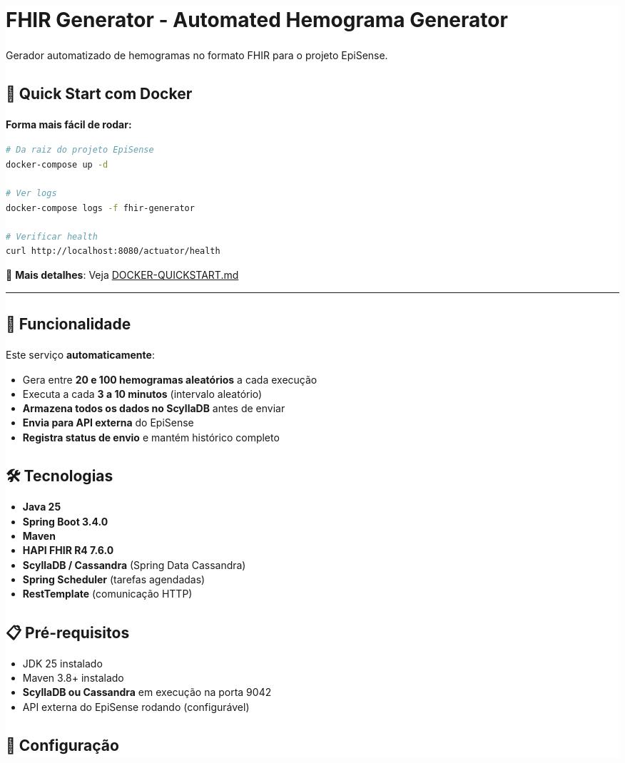 # FHIR Generator - Automated Hemograma Generator

Gerador automatizado de hemogramas no formato FHIR para o projeto EpiSense.

## 🐳 Quick Start com Docker

**Forma mais fácil de rodar:**

```bash
# Da raiz do projeto EpiSense
docker-compose up -d

# Ver logs
docker-compose logs -f fhir-generator

# Verificar health
curl http://localhost:8080/actuator/health
```

📖 **Mais detalhes**: Veja [DOCKER-QUICKSTART.md](./DOCKER-QUICKSTART.md)

---

## 🎯 Funcionalidade

Este serviço **automaticamente**:
- Gera entre **20 e 100 hemogramas aleatórios** a cada execução
- Executa a cada **3 a 10 minutos** (intervalo aleatório)
- **Armazena todos os dados no ScyllaDB** antes de enviar
- **Envia para API externa** do EpiSense
- **Registra status de envio** e mantém histórico completo

## 🛠 Tecnologias

- **Java 25**
- **Spring Boot 3.4.0**
- **Maven**
- **HAPI FHIR R4 7.6.0**
- **ScyllaDB / Cassandra** (Spring Data Cassandra)
- **Spring Scheduler** (tarefas agendadas)
- **RestTemplate** (comunicação HTTP)

## 📋 Pré-requisitos

- JDK 25 instalado
- Maven 3.8+ instalado
- **ScyllaDB ou Cassandra** em execução na porta 9042
- API externa do EpiSense rodando (configurável)

## 🚀 Configuração
